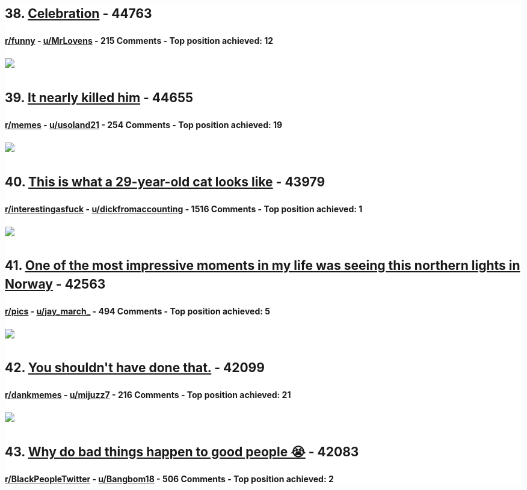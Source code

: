 ## 38. [Celebration](http://reddit.com/r/funny/comments/g60rk0/celebration/) - 44763
#### [r/funny](http://reddit.com/r/funny) - [u/MrLovens](http://reddit.com/u/MrLovens) - 215 Comments - Top position achieved: 12

<a href="https://i.redd.it/rwgao2oobdu41.png"><img src="https://a.thumbs.redditmedia.com/-tuS-jgj05LcB-ioI0GMcCDn96Oy3dV-Lw-TxGS0ha4.jpg"></img></a>

## 39. [It nearly killed him](http://reddit.com/r/memes/comments/g5yymv/it_nearly_killed_him/) - 44655
#### [r/memes](http://reddit.com/r/memes) - [u/usoland21](http://reddit.com/u/usoland21) - 254 Comments - Top position achieved: 19

<a href="https://i.redd.it/iv1akunancu41.jpg"><img src="https://b.thumbs.redditmedia.com/_Z6G3oeDlzlsHBFztUV9nmUut1TK3Z1iwu3-bemBtIc.jpg"></img></a>

## 40. [This is what a 29-year-old cat looks like](http://reddit.com/r/interestingasfuck/comments/g68zku/this_is_what_a_29yearold_cat_looks_like/) - 43979
#### [r/interestingasfuck](http://reddit.com/r/interestingasfuck) - [u/dickfromaccounting](http://reddit.com/u/dickfromaccounting) - 1516 Comments - Top position achieved: 1

<a href="https://i.imgur.com/jN7Z2wD.gifv"><img src="https://b.thumbs.redditmedia.com/8mPCX6Xwr2UbHHLnNeyVU6vRaiza83ixOrGUjqusONA.jpg"></img></a>

## 41. [One of the most impressive moments in my life was seeing this northern lights in Norway](http://reddit.com/r/pics/comments/g5y06k/one_of_the_most_impressive_moments_in_my_life_was/) - 42563
#### [r/pics](http://reddit.com/r/pics) - [u/jay_march_](http://reddit.com/u/jay_march_) - 494 Comments - Top position achieved: 5

<a href="https://i.redd.it/zhfhsvhz7cu41.jpg"><img src="https://b.thumbs.redditmedia.com/b8ZdckOuxPIGddgffTYcOHvcabIVJXWXK2CKFMKKzOw.jpg"></img></a>

## 42. [You shouldn't have done that.](http://reddit.com/r/dankmemes/comments/g60kja/you_shouldnt_have_done_that/) - 42099
#### [r/dankmemes](http://reddit.com/r/dankmemes) - [u/mijuzz7](http://reddit.com/u/mijuzz7) - 216 Comments - Top position achieved: 21

<a href="https://i.redd.it/pazgc4mp7du41.gif"><img src="https://a.thumbs.redditmedia.com/CzPwJtwjRgqKNGzbx2IkKwILUiALOBmCsy2EHxiW_o0.jpg"></img></a>

## 43. [Why do bad things happen to good people 😭](http://reddit.com/r/BlackPeopleTwitter/comments/g61620/why_do_bad_things_happen_to_good_people/) - 42083
#### [r/BlackPeopleTwitter](http://reddit.com/r/BlackPeopleTwitter) - [u/Bangbom18](http://reddit.com/u/Bangbom18) - 506 Comments - Top position achieved: 2
